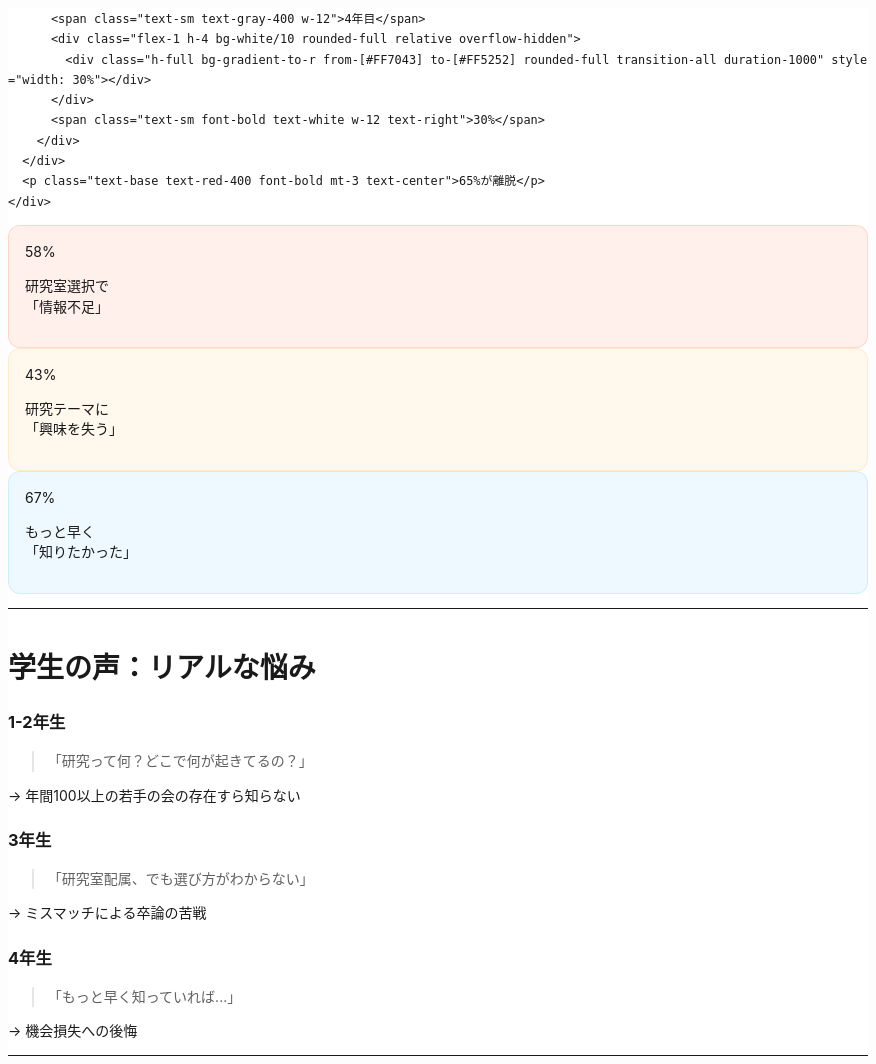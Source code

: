           <span class="text-sm text-gray-400 w-12">4年目</span>
          <div class="flex-1 h-4 bg-white/10 rounded-full relative overflow-hidden">
            <div class="h-full bg-gradient-to-r from-[#FF7043] to-[#FF5252] rounded-full transition-all duration-1000" style="width: 30%"></div>
          </div>
          <span class="text-sm font-bold text-white w-12 text-right">30%</span>
        </div>
      </div>
      <p class="text-base text-red-400 font-bold mt-3 text-center">65%が離脱</p>
    </div>
  </div>

  
  <div class="grid grid-cols-3 gap-4 mt-6 max-w-3xl mx-auto">
    <div style="background: rgba(255,112,67,0.1); backdrop-filter: blur(10px); border: 1px solid rgba(255,112,67,0.2); border-radius: 12px; padding: 16px;" class="text-center">
      <div class="text-2xl font-bold text-[#FF7043]">58%</div>
      <p class="text-sm text-gray-300 mt-1">研究室選択で<br>「情報不足」</p>
    </div>
    <div style="background: rgba(255,183,77,0.1); backdrop-filter: blur(10px); border: 1px solid rgba(255,183,77,0.2); border-radius: 12px; padding: 16px;" class="text-center">
      <div class="text-2xl font-bold text-[#FFB74D]">43%</div>
      <p class="text-sm text-gray-300 mt-1">研究テーマに<br>「興味を失う」</p>
    </div>
    <div style="background: rgba(79,195,247,0.1); backdrop-filter: blur(10px); border: 1px solid rgba(79,195,247,0.2); border-radius: 12px; padding: 16px;" class="text-center">
      <div class="text-2xl font-bold text-[#4FC3F7]">67%</div>
      <p class="text-sm text-gray-300 mt-1">もっと早く<br>「知りたかった」</p>
    </div>
  </div>
</div>

---

# **学生の声：リアルな悩み**

<div class="timeline mt-6">
<div class="timeline-item" v-click>
<h3 class="text-lg text-[#FFD54F] mb-1">1-2年生</h3>
<blockquote class="italic bg-white/5 border-l-4 border-[#FFB74D] p-2 rounded text-sm">「研究って何？どこで何が起きてるの？」</blockquote>
<p class="mt-1 text-xs">→ 年間100以上の若手の会の存在すら知らない</p>
</div>
<div class="timeline-item" v-click>
<h3 class="text-lg text-[#FFD54F] mb-1">3年生</h3>
<blockquote class="italic bg-white/5 border-l-4 border-[#FFB74D] p-2 rounded text-sm">「研究室配属、でも選び方がわからない」</blockquote>
<p class="mt-1 text-xs">→ ミスマッチによる卒論の苦戦</p>
</div>
<div class="timeline-item" v-click>
<h3 class="text-lg text-[#FFD54F] mb-1">4年生</h3>
<blockquote class="italic bg-white/5 border-l-4 border-[#FFB74D] p-2 rounded text-sm">「もっと早く知っていれば...」</blockquote>
<p class="mt-1 text-xs">→ 機会損失への後悔</p>
</div>
</div>

---